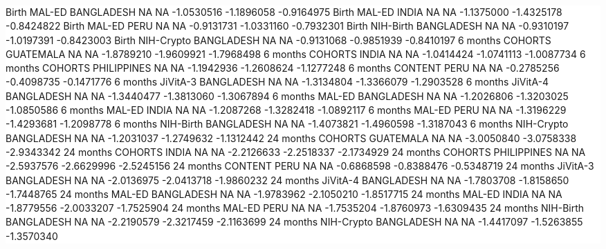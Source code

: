 Birth       MAL-ED       BANGLADESH    NA                   NA                -1.0530516   -1.1896058   -0.9164975
Birth       MAL-ED       INDIA         NA                   NA                -1.1375000   -1.4325178   -0.8424822
Birth       MAL-ED       PERU          NA                   NA                -0.9131731   -1.0331160   -0.7932301
Birth       NIH-Birth    BANGLADESH    NA                   NA                -0.9310197   -1.0197391   -0.8423003
Birth       NIH-Crypto   BANGLADESH    NA                   NA                -0.9131068   -0.9851939   -0.8410197
6 months    COHORTS      GUATEMALA     NA                   NA                -1.8789210   -1.9609921   -1.7968498
6 months    COHORTS      INDIA         NA                   NA                -1.0414424   -1.0741113   -1.0087734
6 months    COHORTS      PHILIPPINES   NA                   NA                -1.1942936   -1.2608624   -1.1277248
6 months    CONTENT      PERU          NA                   NA                -0.2785256   -0.4098735   -0.1471776
6 months    JiVitA-3     BANGLADESH    NA                   NA                -1.3134804   -1.3366079   -1.2903528
6 months    JiVitA-4     BANGLADESH    NA                   NA                -1.3440477   -1.3813060   -1.3067894
6 months    MAL-ED       BANGLADESH    NA                   NA                -1.2026806   -1.3203025   -1.0850586
6 months    MAL-ED       INDIA         NA                   NA                -1.2087268   -1.3282418   -1.0892117
6 months    MAL-ED       PERU          NA                   NA                -1.3196229   -1.4293681   -1.2098778
6 months    NIH-Birth    BANGLADESH    NA                   NA                -1.4073821   -1.4960598   -1.3187043
6 months    NIH-Crypto   BANGLADESH    NA                   NA                -1.2031037   -1.2749632   -1.1312442
24 months   COHORTS      GUATEMALA     NA                   NA                -3.0050840   -3.0758338   -2.9343342
24 months   COHORTS      INDIA         NA                   NA                -2.2126633   -2.2518337   -2.1734929
24 months   COHORTS      PHILIPPINES   NA                   NA                -2.5937576   -2.6629996   -2.5245156
24 months   CONTENT      PERU          NA                   NA                -0.6868598   -0.8388476   -0.5348719
24 months   JiVitA-3     BANGLADESH    NA                   NA                -2.0136975   -2.0413718   -1.9860232
24 months   JiVitA-4     BANGLADESH    NA                   NA                -1.7803708   -1.8158650   -1.7448765
24 months   MAL-ED       BANGLADESH    NA                   NA                -1.9783962   -2.1050210   -1.8517715
24 months   MAL-ED       INDIA         NA                   NA                -1.8779556   -2.0033207   -1.7525904
24 months   MAL-ED       PERU          NA                   NA                -1.7535204   -1.8760973   -1.6309435
24 months   NIH-Birth    BANGLADESH    NA                   NA                -2.2190579   -2.3217459   -2.1163699
24 months   NIH-Crypto   BANGLADESH    NA                   NA                -1.4417097   -1.5263855   -1.3570340
